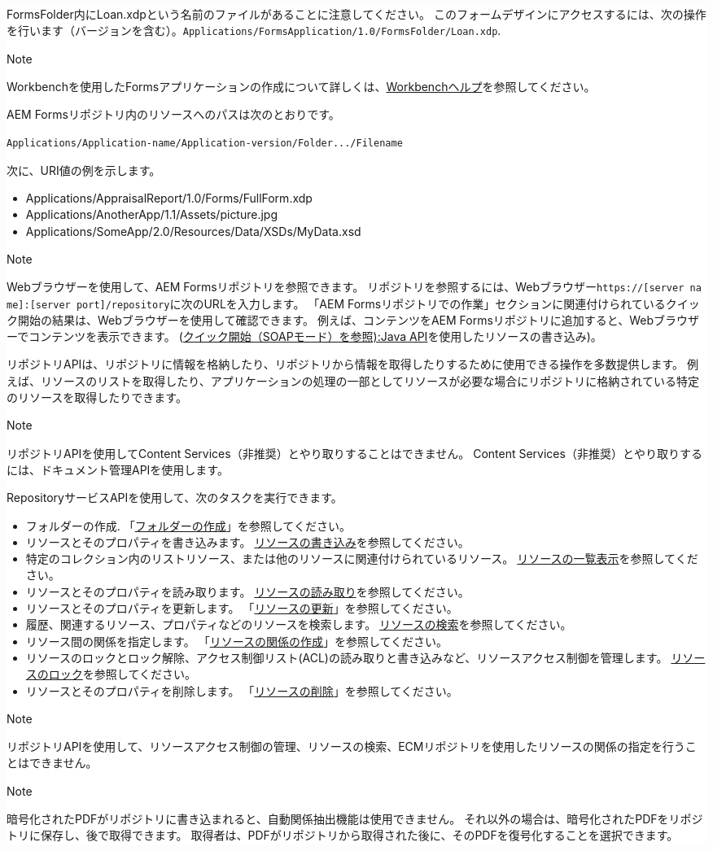 FormsFolder内にLoan.xdpという名前のファイルがあることに注意してください。 このフォームデザインにアクセスするには、次の操作を行います（バージョンを含む）。`Applications/FormsApplication/1.0/FormsFolder/Loan.xdp`.

>[!NOTE]
>
>Workbenchを使用したFormsアプリケーションの作成について詳しくは、[Workbenchヘルプ](https://www.adobe.com/go/learn_aemforms_workbench_63)を参照してください。

AEM Formsリポジトリ内のリソースへのパスは次のとおりです。

`Applications/Application-name/Application-version/Folder.../Filename`

次に、URI値の例を示します。

* Applications/AppraisalReport/1.0/Forms/FullForm.xdp
* Applications/AnotherApp/1.1/Assets/picture.jpg
* Applications/SomeApp/2.0/Resources/Data/XSDs/MyData.xsd

>[!NOTE]
>
>Webブラウザーを使用して、AEM Formsリポジトリを参照できます。 リポジトリを参照するには、Webブラウザー`https://[server name]:[server port]/repository`に次のURLを入力します。 「AEM Formsリポジトリでの作業」セクションに関連付けられているクイック開始の結果は、Webブラウザーを使用して確認できます。 例えば、コンテンツをAEM Formsリポジトリに追加すると、Webブラウザーでコンテンツを表示できます。 ([クイック開始（SOAPモード）を参照):Java API](/help/forms/developing/repository-service-api-quick-starts.md#quick-start-soap-mode-writing-a-resource-using-the-java-api)を使用したリソースの書き込み)。

リポジトリAPIは、リポジトリに情報を格納したり、リポジトリから情報を取得したりするために使用できる操作を多数提供します。 例えば、リソースのリストを取得したり、アプリケーションの処理の一部としてリソースが必要な場合にリポジトリに格納されている特定のリソースを取得したりできます。

>[!NOTE]
>
>リポジトリAPIを使用してContent Services（非推奨）とやり取りすることはできません。 Content Services（非推奨）とやり取りするには、ドキュメント管理APIを使用します。

RepositoryサービスAPIを使用して、次のタスクを実行できます。

* フォルダーの作成. 「[フォルダーの作成](aem-forms-repository.md#creating-folders)」を参照してください。
* リソースとそのプロパティを書き込みます。 [リソースの書き込み](aem-forms-repository.md#writing-resources)を参照してください。
* 特定のコレクション内のリストリソース、または他のリソースに関連付けられているリソース。 [リソースの一覧表示](aem-forms-repository.md#listing-resources)を参照してください。
* リソースとそのプロパティを読み取ります。 [リソースの読み取り](aem-forms-repository.md#reading-resources)を参照してください。
* リソースとそのプロパティを更新します。 「[リソースの更新](aem-forms-repository.md#updating-resources)」を参照してください。
* 履歴、関連するリソース、プロパティなどのリソースを検索します。 [リソースの検索](aem-forms-repository.md#searching-for-resources)を参照してください。
* リソース間の関係を指定します。 「[リソースの関係の作成](aem-forms-repository.md#creating-resource-relationships)」を参照してください。
* リソースのロックとロック解除、アクセス制御リスト(ACL)の読み取りと書き込みなど、リソースアクセス制御を管理します。 [リソースのロック](aem-forms-repository.md#locking-resources)を参照してください。
* リソースとそのプロパティを削除します。 「[リソースの削除](aem-forms-repository.md#deleting-resources)」を参照してください。

>[!NOTE]
>
>リポジトリAPIを使用して、リソースアクセス制御の管理、リソースの検索、ECMリポジトリを使用したリソースの関係の指定を行うことはできません。

>[!NOTE]
>
>暗号化されたPDFがリポジトリに書き込まれると、自動関係抽出機能は使用できません。 それ以外の場合は、暗号化されたPDFをリポジトリに保存し、後で取得できます。 取得者は、PDFがリポジトリから取得された後に、そのPDFを復号化することを選択できます。
